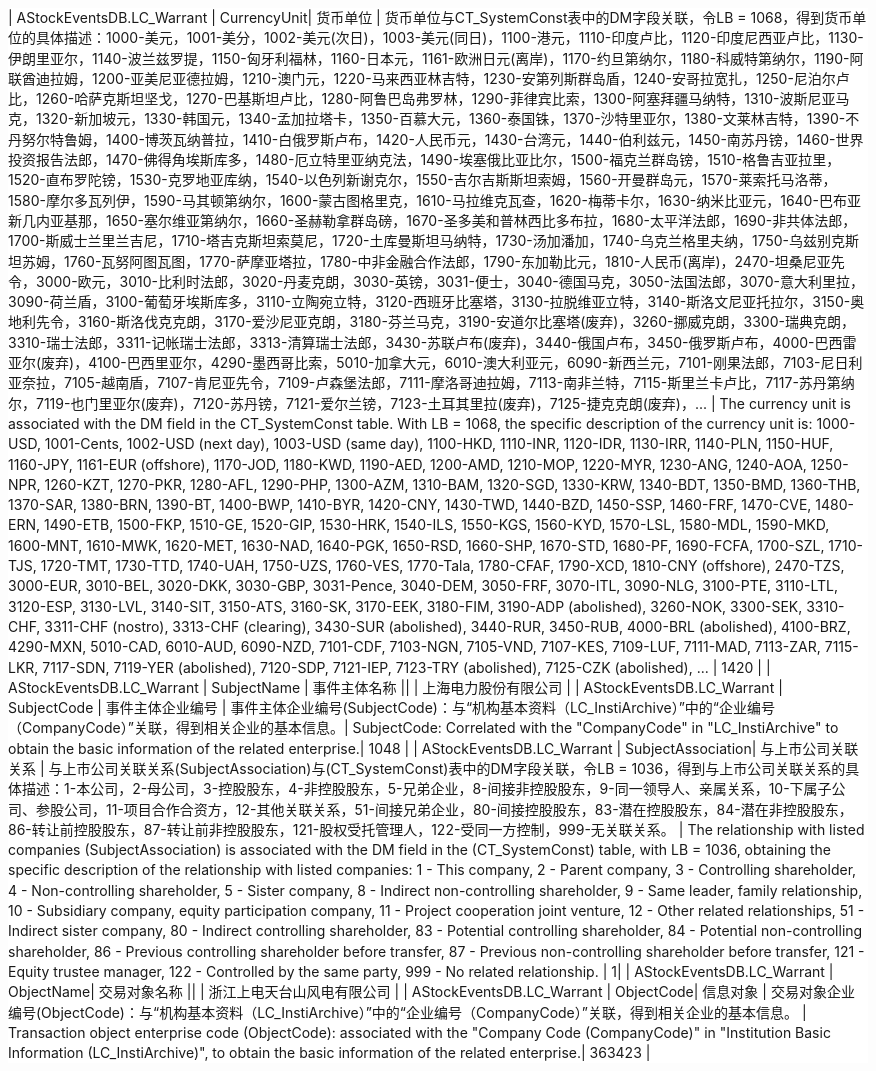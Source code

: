 | AStockEventsDB.LC_Warrant | CurrencyUnit| 货币单位 | 货币单位与CT_SystemConst表中的DM字段关联，令LB = 1068，得到货币单位的具体描述：1000-美元，1001-美分，1002-美元(次日)，1003-美元(同日)，1100-港元，1110-印度卢比，1120-印度尼西亚卢比，1130-伊朗里亚尔，1140-波兰兹罗提，1150-匈牙利福林，1160-日本元，1161-欧洲日元(离岸)，1170-约旦第纳尔，1180-科威特第纳尔，1190-阿联酋迪拉姆，1200-亚美尼亚德拉姆，1210-澳门元，1220-马来西亚林吉特，1230-安第列斯群岛盾，1240-安哥拉宽扎，1250-尼泊尔卢比，1260-哈萨克斯坦坚戈，1270-巴基斯坦卢比，1280-阿鲁巴岛弗罗林，1290-菲律宾比索，1300-阿塞拜疆马纳特，1310-波斯尼亚马克，1320-新加坡元，1330-韩国元，1340-孟加拉塔卡，1350-百慕大元，1360-泰国铢，1370-沙特里亚尔，1380-文莱林吉特，1390-不丹努尔特鲁姆，1400-博茨瓦纳普拉，1410-白俄罗斯卢布，1420-人民币元，1430-台湾元，1440-伯利兹元，1450-南苏丹镑，1460-世界投资报告法郎，1470-佛得角埃斯库多，1480-厄立特里亚纳克法，1490-埃塞俄比亚比尔，1500-福克兰群岛镑，1510-格鲁吉亚拉里，1520-直布罗陀镑，1530-克罗地亚库纳，1540-以色列新谢克尔，1550-吉尔吉斯斯坦索姆，1560-开曼群岛元，1570-莱索托马洛蒂，1580-摩尔多瓦列伊，1590-马其顿第纳尔，1600-蒙古图格里克，1610-马拉维克瓦查，1620-梅蒂卡尔，1630-纳米比亚元，1640-巴布亚新几内亚基那，1650-塞尔维亚第纳尔，1660-圣赫勒拿群岛磅，1670-圣多美和普林西比多布拉，1680-太平洋法郎，1690-非共体法郎，1700-斯威士兰里兰吉尼，1710-塔吉克斯坦索莫尼，1720-土库曼斯坦马纳特，1730-汤加潘加，1740-乌克兰格里夫纳，1750-乌兹别克斯坦苏姆，1760-瓦努阿图瓦图，1770-萨摩亚塔拉，1780-中非金融合作法郎，1790-东加勒比元，1810-人民币(离岸)，2470-坦桑尼亚先令，3000-欧元，3010-比利时法郎，3020-丹麦克朗，3030-英镑，3031-便士，3040-德国马克，3050-法国法郎，3070-意大利里拉，3090-荷兰盾，3100-葡萄牙埃斯库多，3110-立陶宛立特，3120-西班牙比塞塔，3130-拉脱维亚立特，3140-斯洛文尼亚托拉尔，3150-奥地利先令，3160-斯洛伐克克朗，3170-爱沙尼亚克朗，3180-芬兰马克，3190-安道尔比塞塔(废弃)，3260-挪威克朗，3300-瑞典克朗，3310-瑞士法郎，3311-记帐瑞士法郎，3313-清算瑞士法郎，3430-苏联卢布(废弃)，3440-俄国卢布，3450-俄罗斯卢布，4000-巴西雷亚尔(废弃)，4100-巴西里亚尔，4290-墨西哥比索，5010-加拿大元，6010-澳大利亚元，6090-新西兰元，7101-刚果法郎，7103-尼日利亚奈拉，7105-越南盾，7107-肯尼亚先令，7109-卢森堡法郎，7111-摩洛哥迪拉姆，7113-南非兰特，7115-斯里兰卡卢比，7117-苏丹第纳尔，7119-也门里亚尔(废弃)，7120-苏丹镑，7121-爱尔兰镑，7123-土耳其里拉(废弃)，7125-捷克克朗(废弃)，... | The currency unit is associated with the DM field in the CT_SystemConst table. With LB = 1068, the specific description of the currency unit is: 1000-USD, 1001-Cents, 1002-USD (next day), 1003-USD (same day), 1100-HKD, 1110-INR, 1120-IDR, 1130-IRR, 1140-PLN, 1150-HUF, 1160-JPY, 1161-EUR (offshore), 1170-JOD, 1180-KWD, 1190-AED, 1200-AMD, 1210-MOP, 1220-MYR, 1230-ANG, 1240-AOA, 1250-NPR, 1260-KZT, 1270-PKR, 1280-AFL, 1290-PHP, 1300-AZM, 1310-BAM, 1320-SGD, 1330-KRW, 1340-BDT, 1350-BMD, 1360-THB, 1370-SAR, 1380-BRN, 1390-BT, 1400-BWP, 1410-BYR, 1420-CNY, 1430-TWD, 1440-BZD, 1450-SSP, 1460-FRF, 1470-CVE, 1480-ERN, 1490-ETB, 1500-FKP, 1510-GE, 1520-GIP, 1530-HRK, 1540-ILS, 1550-KGS, 1560-KYD, 1570-LSL, 1580-MDL, 1590-MKD, 1600-MNT, 1610-MWK, 1620-MET, 1630-NAD, 1640-PGK, 1650-RSD, 1660-SHP, 1670-STD, 1680-PF, 1690-FCFA, 1700-SZL, 1710-TJS, 1720-TMT, 1730-TTD, 1740-UAH, 1750-UZS, 1760-VES, 1770-Tala, 1780-CFAF, 1790-XCD, 1810-CNY (offshore), 2470-TZS, 3000-EUR, 3010-BEL, 3020-DKK, 3030-GBP, 3031-Pence, 3040-DEM, 3050-FRF, 3070-ITL, 3090-NLG, 3100-PTE, 3110-LTL, 3120-ESP, 3130-LVL, 3140-SIT, 3150-ATS, 3160-SK, 3170-EEK, 3180-FIM, 3190-ADP (abolished), 3260-NOK, 3300-SEK, 3310-CHF, 3311-CHF (nostro), 3313-CHF (clearing), 3430-SUR (abolished), 3440-RUR, 3450-RUB, 4000-BRL (abolished), 4100-BRZ, 4290-MXN, 5010-CAD, 6010-AUD, 6090-NZD, 7101-CDF, 7103-NGN, 7105-VND, 7107-KES, 7109-LUF, 7111-MAD, 7113-ZAR, 7115-LKR, 7117-SDN, 7119-YER (abolished), 7120-SDP, 7121-IEP, 7123-TRY (abolished), 7125-CZK (abolished), ... | 1420 |
| AStockEventsDB.LC_Warrant | SubjectName | 事件主体名称 || | 上海电力股份有限公司 |
| AStockEventsDB.LC_Warrant | SubjectCode | 事件主体企业编号 | 事件主体企业编号(SubjectCode)：与“机构基本资料（LC_InstiArchive）”中的“企业编号（CompanyCode）”关联，得到相关企业的基本信息。| SubjectCode: Correlated with the "CompanyCode" in "LC_InstiArchive" to obtain the basic information of the related enterprise.| 1048 |
| AStockEventsDB.LC_Warrant | SubjectAssociation| 与上市公司关联关系 | 与上市公司关联关系(SubjectAssociation)与(CT_SystemConst)表中的DM字段关联，令LB = 1036，得到与上市公司关联关系的具体描述：1-本公司，2-母公司，3-控股股东，4-非控股股东，5-兄弟企业，8-间接非控股股东，9-同一领导人、亲属关系，10-下属子公司、参股公司，11-项目合作合资方，12-其他关联关系，51-间接兄弟企业，80-间接控股股东，83-潜在控股股东，84-潜在非控股股东，86-转让前控股股东，87-转让前非控股股东，121-股权受托管理人，122-受同一方控制，999-无关联关系。 | The relationship with listed companies (SubjectAssociation) is associated with the DM field in the (CT_SystemConst) table, with LB = 1036, obtaining the specific description of the relationship with listed companies: 1 - This company, 2 - Parent company, 3 - Controlling shareholder, 4 - Non-controlling shareholder, 5 - Sister company, 8 - Indirect non-controlling shareholder, 9 - Same leader, family relationship, 10 - Subsidiary company, equity participation company, 11 - Project cooperation joint venture, 12 - Other related relationships, 51 - Indirect sister company, 80 - Indirect controlling shareholder, 83 - Potential controlling shareholder, 84 - Potential non-controlling shareholder, 86 - Previous controlling shareholder before transfer, 87 - Previous non-controlling shareholder before transfer, 121 - Equity trustee manager, 122 - Controlled by the same party, 999 - No related relationship. | 1|
| AStockEventsDB.LC_Warrant | ObjectName| 交易对象名称 || | 浙江上电天台山风电有限公司 |
| AStockEventsDB.LC_Warrant | ObjectCode| 信息对象 | 交易对象企业编号(ObjectCode)：与“机构基本资料（LC_InstiArchive）”中的“企业编号（CompanyCode）”关联，得到相关企业的基本信息。 | Transaction object enterprise code (ObjectCode): associated with the "Company Code (CompanyCode)" in "Institution Basic Information (LC_InstiArchive)", to obtain the basic information of the related enterprise.| 363423 |